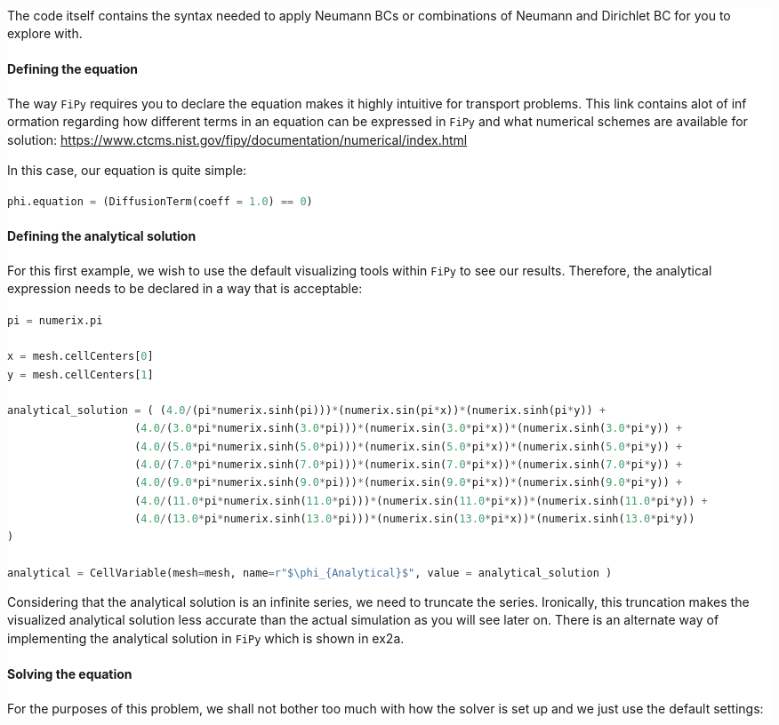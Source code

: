 The code itself contains the syntax needed to  apply Neumann BCs or combinations of Neumann and Dirichlet BC for you to explore with. 

#### Defining the equation

The way `FiPy` requires you to declare the equation makes it highly intuitive for transport problems. This link contains alot of inf ormation regarding how different terms in an equation can be expressed in `FiPy` and what numerical schemes are available for solution: https://www.ctcms.nist.gov/fipy/documentation/numerical/index.html

In this case, our equation is quite simple:

```python
phi.equation = (DiffusionTerm(coeff = 1.0) == 0)
```



#### Defining the analytical solution

For this first example, we wish to use the default visualizing tools within `FiPy` to see our results. Therefore, the analytical expression needs to be declared in a way that is acceptable: 

```python
pi = numerix.pi

x = mesh.cellCenters[0]
y = mesh.cellCenters[1]

analytical_solution = ( (4.0/(pi*numerix.sinh(pi)))*(numerix.sin(pi*x))*(numerix.sinh(pi*y)) + 
                    (4.0/(3.0*pi*numerix.sinh(3.0*pi)))*(numerix.sin(3.0*pi*x))*(numerix.sinh(3.0*pi*y)) +
                    (4.0/(5.0*pi*numerix.sinh(5.0*pi)))*(numerix.sin(5.0*pi*x))*(numerix.sinh(5.0*pi*y)) +
                    (4.0/(7.0*pi*numerix.sinh(7.0*pi)))*(numerix.sin(7.0*pi*x))*(numerix.sinh(7.0*pi*y)) +
                    (4.0/(9.0*pi*numerix.sinh(9.0*pi)))*(numerix.sin(9.0*pi*x))*(numerix.sinh(9.0*pi*y)) +
                    (4.0/(11.0*pi*numerix.sinh(11.0*pi)))*(numerix.sin(11.0*pi*x))*(numerix.sinh(11.0*pi*y)) +
                    (4.0/(13.0*pi*numerix.sinh(13.0*pi)))*(numerix.sin(13.0*pi*x))*(numerix.sinh(13.0*pi*y)) 
)

analytical = CellVariable(mesh=mesh, name=r"$\phi_{Analytical}$", value = analytical_solution )
```

Considering that the analytical solution is an infinite series, we need to truncate the series. Ironically, this truncation makes the visualized analytical solution less accurate than the actual simulation as you will see later on. There is an alternate way of implementing the analytical solution in `FiPy` which is shown in ex2a. 



#### Solving the equation

For the purposes of this problem, we shall not bother too much with how the solver is set up and we just use the default settings: 
